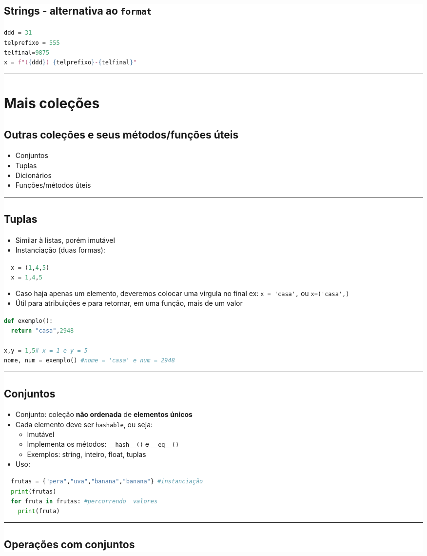 ## Strings  - alternativa ao `format`

```python
ddd = 31
telprefixo = 555
telfinal=9875
x = f"({ddd}) {telprefixo}-{telfinal}"
```


---

# Mais coleções
## Outras coleções e seus métodos/funções úteis

- Conjuntos
- Tuplas
- Dicionários
- Funções/métodos úteis

---
## Tuplas

- Similar à listas, porém imutável
- Instanciação (duas formas):
```python
  x = (1,4,5)
  x = 1,4,5
```
- Caso haja apenas um elemento, deveremos colocar uma virgula no final ex: `x = 'casa',` ou `x=('casa',)`
- Útil para atribuições e para retornar, em uma função, mais de um valor
```python
def exemplo():
  return "casa",2948

x,y = 1,5# x = 1 e y = 5
nome, num = exemplo() #nome = 'casa' e num = 2948
```
---
## Conjuntos

- Conjunto: coleção **não ordenada** de **elementos únicos**
- Cada elemento deve ser `hashable`, ou seja:
  - Imutável
  - Implementa os métodos: `__hash__()` e `__eq__()`
  - Exemplos: string, inteiro, float, tuplas
- Uso:
```python
  frutas = {"pera","uva","banana","banana"} #instanciação
  print(frutas)
  for fruta in frutas: #percorrendo  valores
    print(fruta)
```
---
## Operações com conjuntos

